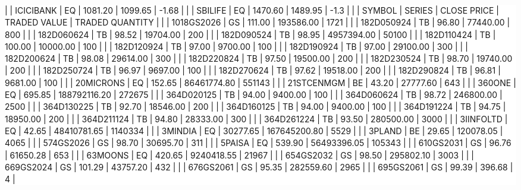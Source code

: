 |  | ICICIBANK | EQ | 1081.20 | 1099.65 | -1.68 |
|  | SBILIFE | EQ | 1470.60 | 1489.95 | -1.3 |
|  | SYMBOL | SERIES | CLOSE PRICE | TRADED VALUE | TRADED QUANTITY |
|  | 1018GS2026 | GS | 111.00 | 193586.00 | 1721 |
|  | 182D050924 | TB | 96.80 | 77440.00 | 800 |
|  | 182D060624 | TB | 98.52 | 19704.00 | 200 |
|  | 182D090524 | TB | 98.95 | 4957394.00 | 50100 |
|  | 182D110424 | TB | 100.00 | 10000.00 | 100 |
|  | 182D120924 | TB | 97.00 | 9700.00 | 100 |
|  | 182D190924 | TB | 97.00 | 29100.00 | 300 |
|  | 182D200624 | TB | 98.08 | 29614.00 | 300 |
|  | 182D220824 | TB | 97.50 | 19500.00 | 200 |
|  | 182D230524 | TB | 98.70 | 19740.00 | 200 |
|  | 182D250724 | TB | 96.97 | 9697.00 | 100 |
|  | 182D270624 | TB | 97.62 | 19518.00 | 200 |
|  | 182D290824 | TB | 96.81 | 9681.00 | 100 |
|  | 20MICRONS | EQ | 152.65 | 86461774.80 | 551143 |
|  | 21STCENMGM | BE | 43.20 | 27777.60 | 643 |
|  | 360ONE | EQ | 695.85 | 188792116.20 | 272675 |
|  | 364D020125 | TB | 94.00 | 9400.00 | 100 |
|  | 364D060624 | TB | 98.72 | 246800.00 | 2500 |
|  | 364D130225 | TB | 92.70 | 18546.00 | 200 |
|  | 364D160125 | TB | 94.00 | 9400.00 | 100 |
|  | 364D191224 | TB | 94.75 | 18950.00 | 200 |
|  | 364D211124 | TB | 94.80 | 28333.00 | 300 |
|  | 364D261224 | TB | 93.50 | 280500.00 | 3000 |
|  | 3IINFOLTD | EQ | 42.65 | 48410781.65 | 1140334 |
|  | 3MINDIA | EQ | 30277.65 | 167645200.80 | 5529 |
|  | 3PLAND | BE | 29.65 | 120078.05 | 4065 |
|  | 574GS2026 | GS | 98.70 | 30695.70 | 311 |
|  | 5PAISA | EQ | 539.90 | 56493396.05 | 105343 |
|  | 610GS2031 | GS | 96.76 | 61650.28 | 653 |
|  | 63MOONS | EQ | 420.65 | 9240418.55 | 21967 |
|  | 654GS2032 | GS | 98.50 | 295802.10 | 3003 |
|  | 669GS2024 | GS | 101.29 | 43757.20 | 432 |
|  | 676GS2061 | GS | 95.35 | 282559.60 | 2965 |
|  | 695GS2061 | GS | 99.39 | 396.68 | 4 |